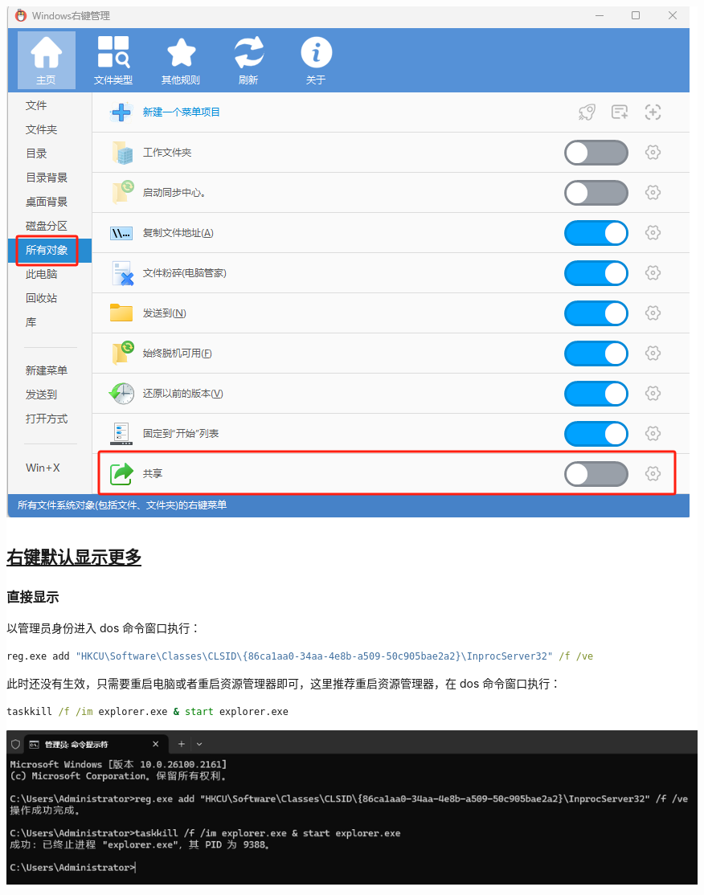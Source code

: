 ![image-20241108170611644](./Windows.assets/image-20241108170611644.png)

## [右键默认显示更多](https://www.cnblogs.com/yjung/p/18205317)

### 直接显示

以管理员身份进入 dos 命令窗口执行：

```bat
reg.exe add "HKCU\Software\Classes\CLSID\{86ca1aa0-34aa-4e8b-a509-50c905bae2a2}\InprocServer32" /f /ve
```

此时还没有生效，只需要重启电脑或者重启资源管理器即可，这里推荐重启资源管理器，在 dos 命令窗口执行：

```bat
taskkill /f /im explorer.exe & start explorer.exe
```

![image-20241108171728498](./Windows.assets/image-20241108171728498.png)
